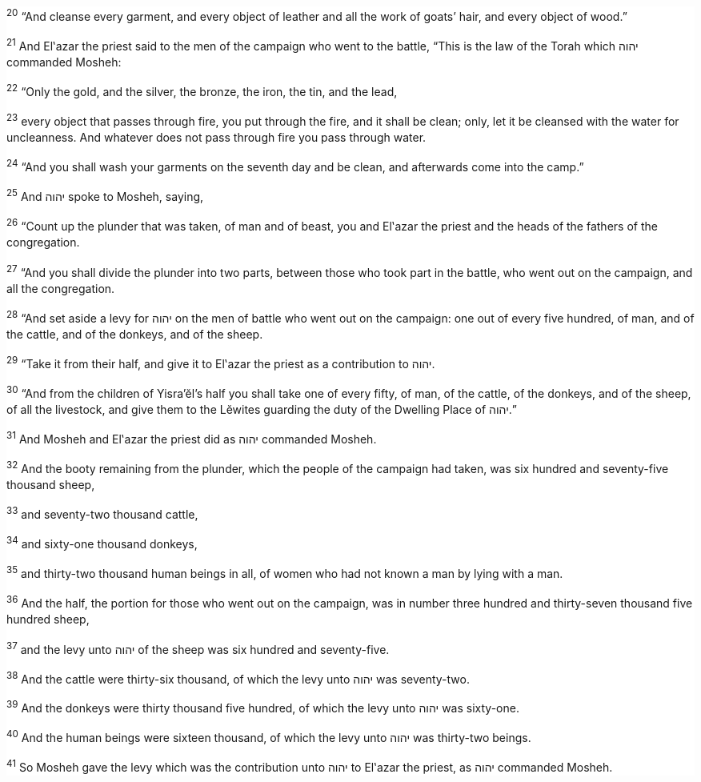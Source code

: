 <sup>20</sup> “And cleanse every garment, and every object of leather and all the work of goats’ hair, and every object of wood.”

<sup>21</sup> And El‛azar the priest said to the men of the campaign who went to the battle, “This is the law of the Torah which יהוה commanded Mosheh:

<sup>22</sup> “Only the gold, and the silver, the bronze, the iron, the tin, and the lead,

<sup>23</sup> every object that passes through fire, you put through the fire, and it shall be clean; only, let it be cleansed with the water for uncleanness. And whatever does not pass through fire you pass through water.

<sup>24</sup> “And you shall wash your garments on the seventh day and be clean, and afterwards come into the camp.”

<sup>25</sup> And יהוה spoke to Mosheh, saying,

<sup>26</sup> “Count up the plunder that was taken, of man and of beast, you and El‛azar the priest and the heads of the fathers of the congregation.

<sup>27</sup> “And you shall divide the plunder into two parts, between those who took part in the battle, who went out on the campaign, and all the congregation.

<sup>28</sup> “And set aside a levy for יהוה on the men of battle who went out on the campaign: one out of every five hundred, of man, and of the cattle, and of the donkeys, and of the sheep.

<sup>29</sup> “Take it from their half, and give it to El‛azar the priest as a contribution to יהוה.

<sup>30</sup> “And from the children of Yisra’ĕl’s half you shall take one of every fifty, of man, of the cattle, of the donkeys, and of the sheep, of all the livestock, and give them to the Lĕwites guarding the duty of the Dwelling Place of יהוה.”

<sup>31</sup> And Mosheh and El‛azar the priest did as יהוה commanded Mosheh.

<sup>32</sup> And the booty remaining from the plunder, which the people of the campaign had taken, was six hundred and seventy-five thousand sheep,

<sup>33</sup> and seventy-two thousand cattle,

<sup>34</sup> and sixty-one thousand donkeys,

<sup>35</sup> and thirty-two thousand human beings in all, of women who had not known a man by lying with a man.

<sup>36</sup> And the half, the portion for those who went out on the campaign, was in number three hundred and thirty-seven thousand five hundred sheep,

<sup>37</sup> and the levy unto יהוה of the sheep was six hundred and seventy-five.

<sup>38</sup> And the cattle were thirty-six thousand, of which the levy unto יהוה was seventy-two.

<sup>39</sup> And the donkeys were thirty thousand five hundred, of which the levy unto יהוה was sixty-one.

<sup>40</sup> And the human beings were sixteen thousand, of which the levy unto יהוה was thirty-two beings.

<sup>41</sup> So Mosheh gave the levy which was the contribution unto יהוה to El‛azar the priest, as יהוה commanded Mosheh.

